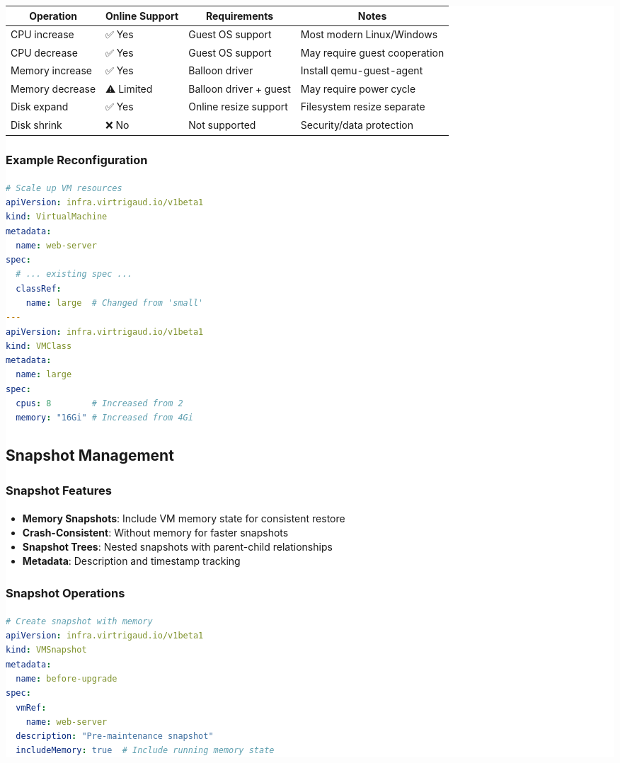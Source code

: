| Operation | Online Support | Requirements | Notes |
|-----------|---------------|--------------|-------|
| CPU increase | ✅ Yes | Guest OS support | Most modern Linux/Windows |
| CPU decrease | ✅ Yes | Guest OS support | May require guest cooperation |
| Memory increase | ✅ Yes | Balloon driver | Install qemu-guest-agent |
| Memory decrease | ⚠️ Limited | Balloon driver + guest | May require power cycle |
| Disk expand | ✅ Yes | Online resize support | Filesystem resize separate |
| Disk shrink | ❌ No | Not supported | Security/data protection |

### Example Reconfiguration

```yaml
# Scale up VM resources
apiVersion: infra.virtrigaud.io/v1beta1
kind: VirtualMachine
metadata:
  name: web-server
spec:
  # ... existing spec ...
  classRef:
    name: large  # Changed from 'small'
---
apiVersion: infra.virtrigaud.io/v1beta1
kind: VMClass
metadata:
  name: large
spec:
  cpus: 8        # Increased from 2
  memory: "16Gi" # Increased from 4Gi
```

## Snapshot Management

### Snapshot Features

- **Memory Snapshots**: Include VM memory state for consistent restore
- **Crash-Consistent**: Without memory for faster snapshots
- **Snapshot Trees**: Nested snapshots with parent-child relationships
- **Metadata**: Description and timestamp tracking

### Snapshot Operations

```yaml
# Create snapshot with memory
apiVersion: infra.virtrigaud.io/v1beta1
kind: VMSnapshot
metadata:
  name: before-upgrade
spec:
  vmRef:
    name: web-server
  description: "Pre-maintenance snapshot"
  includeMemory: true  # Include running memory state
```
